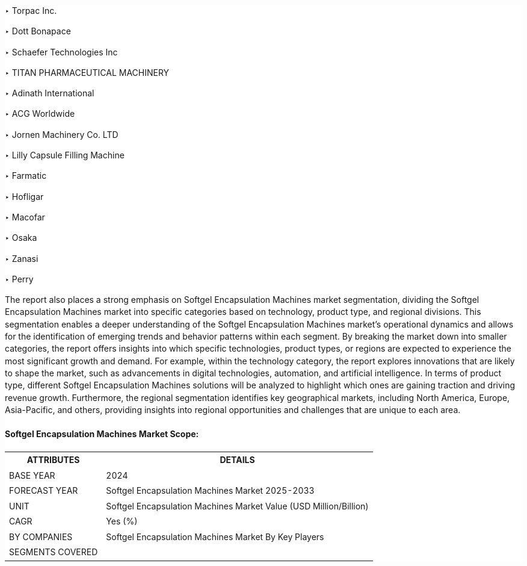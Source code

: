 ‣ Torpac Inc.

‣ Dott Bonapace

‣ Schaefer Technologies Inc

‣ TITAN PHARMACEUTICAL MACHINERY

‣ Adinath International

‣ ACG Worldwide

‣ Jornen Machinery Co. LTD

‣ Lilly Capsule Filling Machine

‣ Farmatic

‣ Hofligar

‣ Macofar

‣ Osaka

‣ Zanasi

‣ Perry

The report also places a strong emphasis on Softgel Encapsulation Machines market segmentation, dividing the Softgel Encapsulation Machines market into specific categories based on technology, product type, and regional divisions. This segmentation enables a deeper understanding of the Softgel Encapsulation Machines market’s operational dynamics and allows for the identification of emerging trends and behavior patterns within each segment. By breaking the market down into smaller categories, the report offers insights into which specific technologies, product types, or regions are expected to experience the most significant growth and demand. For example, within the technology category, the report explores innovations that are likely to shape the market, such as advancements in digital technologies, automation, and artificial intelligence. In terms of product type, different Softgel Encapsulation Machines solutions will be analyzed to highlight which ones are gaining traction and driving revenue growth. Furthermore, the regional segmentation identifies key geographical markets, including North America, Europe, Asia-Pacific, and others, providing insights into regional opportunities and challenges that are unique to each area.

<h4>Softgel Encapsulation Machines Market Scope:</h4>
<table>
<tr>
<th>ATTRIBUTES</th>
<th>DETAILS</th>
</tr>
<tr>
<td>BASE YEAR</td>
<td>2024</td>
</tr>
<tr>
<td>FORECAST YEAR</td>
<td>Softgel Encapsulation Machines Market 2025-2033</td>
</tr>
<tr>
<td>UNIT</td>
<td>Softgel Encapsulation Machines Market Value (USD Million/Billion)</td>
<tr>
<td>CAGR</td>
<td>Yes (%)</td>
</tr>
</tr>
<tr>
<td>BY COMPANIES</td>
<td>Softgel Encapsulation Machines Market By Key Players</td>
</tr>
<tr>
<td>SEGMENTS COVERED</td>